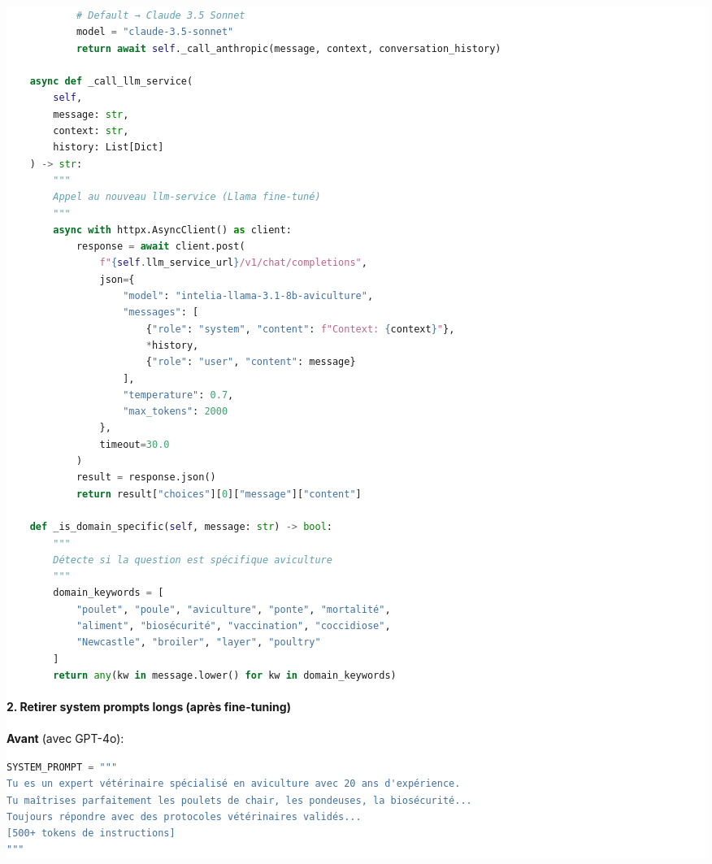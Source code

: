 ```python
            # Default → Claude 3.5 Sonnet
            model = "claude-3.5-sonnet"
            return await self._call_anthropic(message, context, conversation_history)

    async def _call_llm_service(
        self,
        message: str,
        context: str,
        history: List[Dict]
    ) -> str:
        """
        Appel au nouveau llm-service (Llama fine-tuné)
        """
        async with httpx.AsyncClient() as client:
            response = await client.post(
                f"{self.llm_service_url}/v1/chat/completions",
                json={
                    "model": "intelia-llama-3.1-8b-aviculture",
                    "messages": [
                        {"role": "system", "content": f"Context: {context}"},
                        *history,
                        {"role": "user", "content": message}
                    ],
                    "temperature": 0.7,
                    "max_tokens": 2000
                },
                timeout=30.0
            )
            result = response.json()
            return result["choices"][0]["message"]["content"]

    def _is_domain_specific(self, message: str) -> bool:
        """
        Détecte si la question est spécifique aviculture
        """
        domain_keywords = [
            "poulet", "poule", "aviculture", "ponte", "mortalité",
            "aliment", "biosécurité", "vaccination", "coccidiose",
            "Newcastle", "broiler", "layer", "poultry"
        ]
        return any(kw in message.lower() for kw in domain_keywords)
```

#### 2. **Retirer system prompts longs (après fine-tuning)**

**Avant** (avec GPT-4o):
```python
SYSTEM_PROMPT = """
Tu es un expert vétérinaire spécialisé en aviculture avec 20 ans d'expérience.
Tu maîtrises parfaitement les poulets de chair, les pondeuses, la biosécurité...
Toujours répondre avec des protocoles vétérinaires validés...
[500+ tokens de instructions]
"""
```
